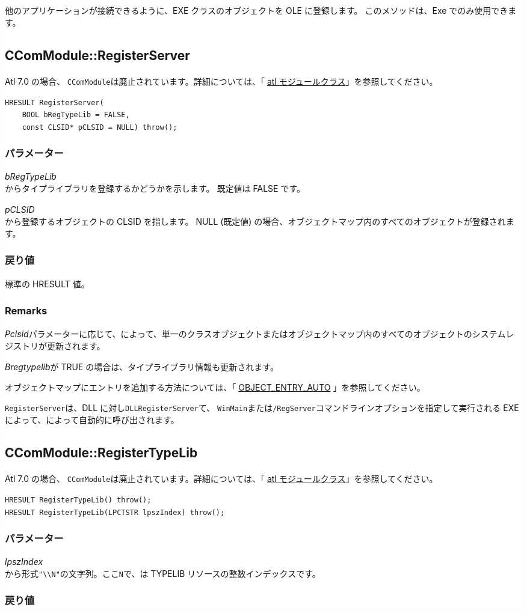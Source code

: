 他のアプリケーションが接続できるように、EXE クラスのオブジェクトを OLE に登録します。 このメソッドは、Exe でのみ使用できます。

##  <a name="registerserver"></a>  CComModule::RegisterServer

Atl 7.0 の場合、 `CComModule`は廃止されています。詳細については、「 [atl モジュールクラス](../../atl/atl-module-classes.md)」を参照してください。

```
HRESULT RegisterServer(
    BOOL bRegTypeLib = FALSE,
    const CLSID* pCLSID = NULL) throw();
```

### <a name="parameters"></a>パラメーター

*bRegTypeLib*<br/>
からタイプライブラリを登録するかどうかを示します。 既定値は FALSE です。

*pCLSID*<br/>
から登録するオブジェクトの CLSID を指します。 NULL (既定値) の場合、オブジェクトマップ内のすべてのオブジェクトが登録されます。

### <a name="return-value"></a>戻り値

標準の HRESULT 値。

### <a name="remarks"></a>Remarks

*Pclsid*パラメーターに応じて、によって、単一のクラスオブジェクトまたはオブジェクトマップ内のすべてのオブジェクトのシステムレジストリが更新されます。

*Bregtypelib*が TRUE の場合は、タイプライブラリ情報も更新されます。

オブジェクトマップにエントリを追加する方法については、「 [OBJECT_ENTRY_AUTO](object-map-macros.md#object_entry_auto) 」を参照してください。

`RegisterServer`は、DLL に対し`DLLRegisterServer`て、 `WinMain`または`/RegServer`コマンドラインオプションを指定して実行される EXE によって、によって自動的に呼び出されます。

##  <a name="registertypelib"></a>  CComModule::RegisterTypeLib

Atl 7.0 の場合、 `CComModule`は廃止されています。詳細については、「 [atl モジュールクラス](../../atl/atl-module-classes.md)」を参照してください。

```
HRESULT RegisterTypeLib() throw();
HRESULT RegisterTypeLib(LPCTSTR lpszIndex) throw();
```

### <a name="parameters"></a>パラメーター

*lpszIndex*<br/>
から形式`"\\N"`の文字列。ここ`N`で、は TYPELIB リソースの整数インデックスです。

### <a name="return-value"></a>戻り値
